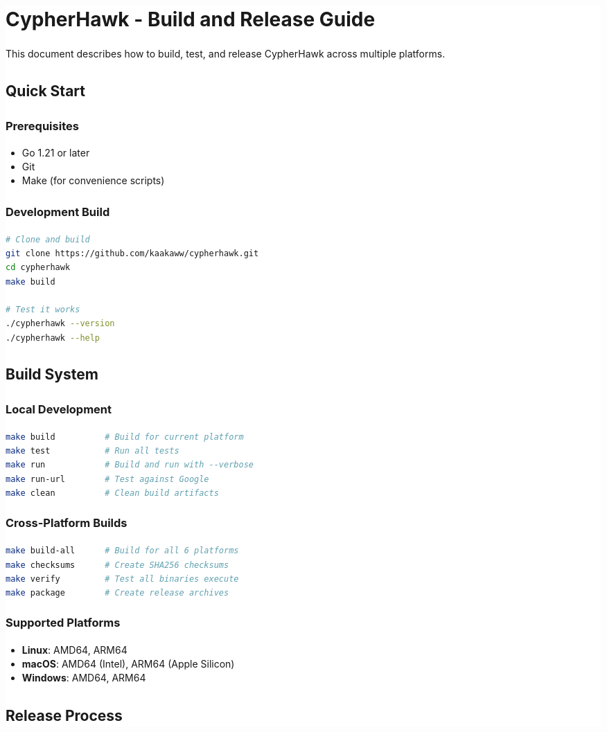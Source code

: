 # CypherHawk - Build and Release Guide

This document describes how to build, test, and release CypherHawk across multiple platforms.

## Quick Start

### Prerequisites
- Go 1.21 or later
- Git
- Make (for convenience scripts)

### Development Build
```bash
# Clone and build
git clone https://github.com/kaakaww/cypherhawk.git
cd cypherhawk
make build

# Test it works
./cypherhawk --version
./cypherhawk --help
```

## Build System

### Local Development
```bash
make build          # Build for current platform
make test           # Run all tests
make run            # Build and run with --verbose
make run-url        # Test against Google
make clean          # Clean build artifacts
```

### Cross-Platform Builds
```bash
make build-all      # Build for all 6 platforms
make checksums      # Create SHA256 checksums
make verify         # Test all binaries execute
make package        # Create release archives
```

### Supported Platforms
- **Linux**: AMD64, ARM64
- **macOS**: AMD64 (Intel), ARM64 (Apple Silicon)  
- **Windows**: AMD64, ARM64

## Release Process
